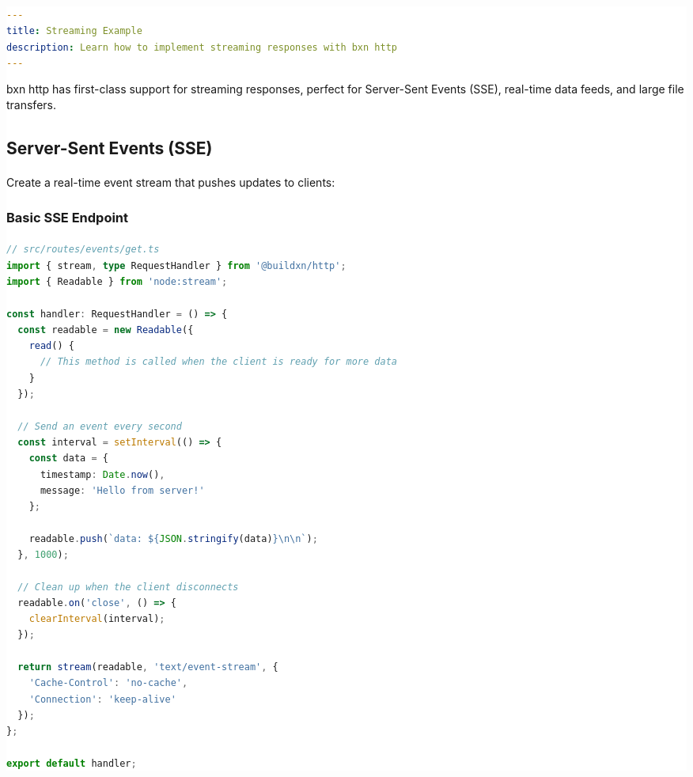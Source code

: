```yaml
---
title: Streaming Example
description: Learn how to implement streaming responses with bxn http
---
```


bxn http has first-class support for streaming responses, perfect for Server-Sent Events (SSE), real-time data feeds, and large file transfers.

## Server-Sent Events (SSE)

Create a real-time event stream that pushes updates to clients:

### Basic SSE Endpoint

```typescript
// src/routes/events/get.ts
import { stream, type RequestHandler } from '@buildxn/http';
import { Readable } from 'node:stream';

const handler: RequestHandler = () => {
  const readable = new Readable({
    read() {
      // This method is called when the client is ready for more data
    }
  });

  // Send an event every second
  const interval = setInterval(() => {
    const data = {
      timestamp: Date.now(),
      message: 'Hello from server!'
    };

    readable.push(`data: ${JSON.stringify(data)}\n\n`);
  }, 1000);

  // Clean up when the client disconnects
  readable.on('close', () => {
    clearInterval(interval);
  });

  return stream(readable, 'text/event-stream', {
    'Cache-Control': 'no-cache',
    'Connection': 'keep-alive'
  });
};

export default handler;
```
